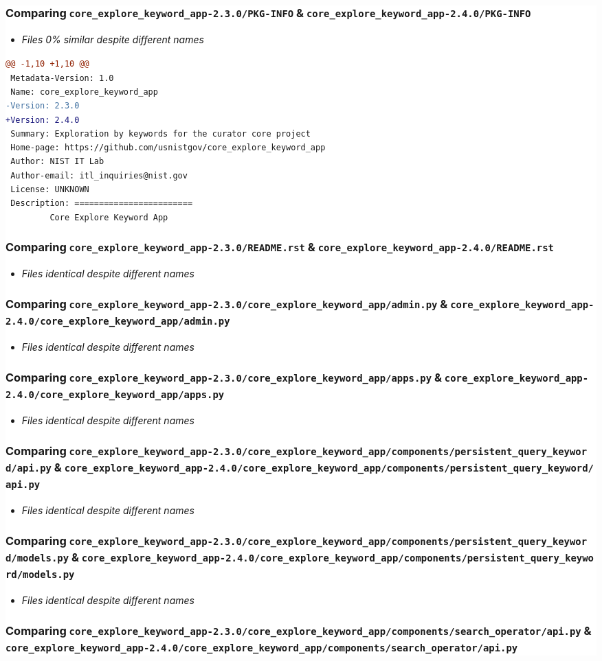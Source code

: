 ### Comparing `core_explore_keyword_app-2.3.0/PKG-INFO` & `core_explore_keyword_app-2.4.0/PKG-INFO`

 * *Files 0% similar despite different names*

```diff
@@ -1,10 +1,10 @@
 Metadata-Version: 1.0
 Name: core_explore_keyword_app
-Version: 2.3.0
+Version: 2.4.0
 Summary: Exploration by keywords for the curator core project
 Home-page: https://github.com/usnistgov/core_explore_keyword_app
 Author: NIST IT Lab
 Author-email: itl_inquiries@nist.gov
 License: UNKNOWN
 Description: ========================
         Core Explore Keyword App
```

### Comparing `core_explore_keyword_app-2.3.0/README.rst` & `core_explore_keyword_app-2.4.0/README.rst`

 * *Files identical despite different names*

### Comparing `core_explore_keyword_app-2.3.0/core_explore_keyword_app/admin.py` & `core_explore_keyword_app-2.4.0/core_explore_keyword_app/admin.py`

 * *Files identical despite different names*

### Comparing `core_explore_keyword_app-2.3.0/core_explore_keyword_app/apps.py` & `core_explore_keyword_app-2.4.0/core_explore_keyword_app/apps.py`

 * *Files identical despite different names*

### Comparing `core_explore_keyword_app-2.3.0/core_explore_keyword_app/components/persistent_query_keyword/api.py` & `core_explore_keyword_app-2.4.0/core_explore_keyword_app/components/persistent_query_keyword/api.py`

 * *Files identical despite different names*

### Comparing `core_explore_keyword_app-2.3.0/core_explore_keyword_app/components/persistent_query_keyword/models.py` & `core_explore_keyword_app-2.4.0/core_explore_keyword_app/components/persistent_query_keyword/models.py`

 * *Files identical despite different names*

### Comparing `core_explore_keyword_app-2.3.0/core_explore_keyword_app/components/search_operator/api.py` & `core_explore_keyword_app-2.4.0/core_explore_keyword_app/components/search_operator/api.py`
